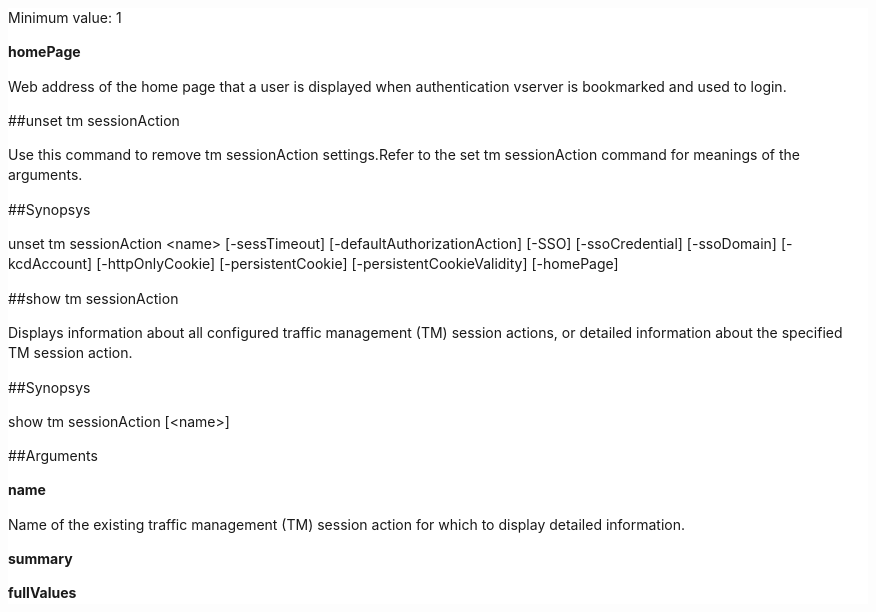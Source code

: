 Minimum value: 1



<b>homePage</b>

Web address of the home page that a user is displayed when authentication vserver is bookmarked and used to login.







##unset tm sessionAction



Use this command to remove tm sessionAction settings.Refer to the set tm sessionAction command for meanings of the arguments.





##Synopsys



unset tm sessionAction &lt;name> [-sessTimeout] [-defaultAuthorizationAction] [-SSO] [-ssoCredential] [-ssoDomain] [-kcdAccount] [-httpOnlyCookie] [-persistentCookie] [-persistentCookieValidity] [-homePage]





##show tm sessionAction



Displays information about all configured traffic management (TM) session actions, or detailed information about the specified TM session action.





##Synopsys



show tm sessionAction [&lt;name>]





##Arguments



<b>name</b>

Name of the existing traffic management (TM) session action for which to display detailed information.



<b>summary</b>



<b>fullValues</b>
